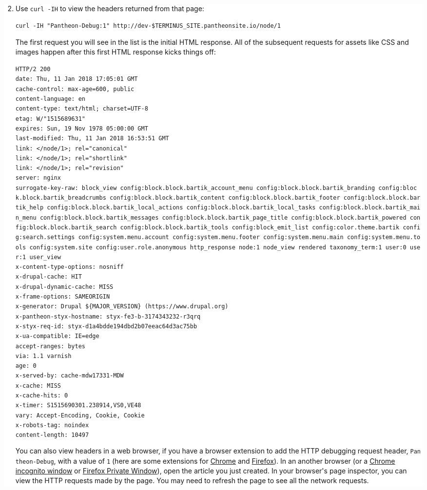2. Use `curl -IH` to view the headers returned from that page:

    ```bash{promptUser: user
    curl -IH "Pantheon-Debug:1" http://dev-$TERMINUS_SITE.pantheonsite.io/node/1
    ```

    The first request you will see in the list is the initial HTML response. All of the subsequent requests for assets like CSS and images happen after this first HTML response kicks things off:

    ```http
    HTTP/2 200
    date: Thu, 11 Jan 2018 17:05:01 GMT
    cache-control: max-age=600, public
    content-language: en
    content-type: text/html; charset=UTF-8
    etag: W/"1515689631"
    expires: Sun, 19 Nov 1978 05:00:00 GMT
    last-modified: Thu, 11 Jan 2018 16:53:51 GMT
    link: </node/1>; rel="canonical"
    link: </node/1>; rel="shortlink"
    link: </node/1>; rel="revision"
    server: nginx
    surrogate-key-raw: block_view config:block.block.bartik_account_menu config:block.block.bartik_branding config:block.block.bartik_breadcrumbs config:block.block.bartik_content config:block.block.bartik_footer config:block.block.bartik_help config:block.block.bartik_local_actions config:block.block.bartik_local_tasks config:block.block.bartik_main_menu config:block.block.bartik_messages config:block.block.bartik_page_title config:block.block.bartik_powered config:block.block.bartik_search config:block.block.bartik_tools config:block_emit_list config:color.theme.bartik config:search.settings config:system.menu.account config:system.menu.footer config:system.menu.main config:system.menu.tools config:system.site config:user.role.anonymous http_response node:1 node_view rendered taxonomy_term:1 user:0 user:1 user_view
    x-content-type-options: nosniff
    x-drupal-cache: HIT
    x-drupal-dynamic-cache: MISS
    x-frame-options: SAMEORIGIN
    x-generator: Drupal ${MAJOR_VERSION} (https://www.drupal.org)
    x-pantheon-styx-hostname: styx-fe3-b-3174343232-r3qrq
    x-styx-req-id: styx-d1a4bdde194dbd2b07eeac64d3ac75bb
    x-ua-compatible: IE=edge
    accept-ranges: bytes
    via: 1.1 varnish
    age: 0
    x-served-by: cache-mdw17331-MDW
    x-cache: MISS
    x-cache-hits: 0
    x-timer: S1515690301.238914,VS0,VE48
    vary: Accept-Encoding, Cookie, Cookie
    x-robots-tag: noindex
    content-length: 10497
    ```

    You can also view headers in a web browser, if you have a browser extension to add the HTTP debugging request header, `Pantheon-Debug`, with a value of `1` (here are some extensions for [Chrome](https://chrome.google.com/webstore/search/modify%20header) and [Firefox](https://addons.mozilla.org/en-US/firefox/search/?q=modify+header)). In an another browser (or a [Chrome incognito window](https://support.google.com/chrome/answer/95464) or [Firefox Private Window](https://support.mozilla.org/en-US/kb/private-browsing-use-firefox-without-history#w_how-do-i-open-a-new-private-window)), open the article you just created. In your browser's page inspector, you can view the HTTP requests made by the page. You may need to refresh the page to see all the network requests.
